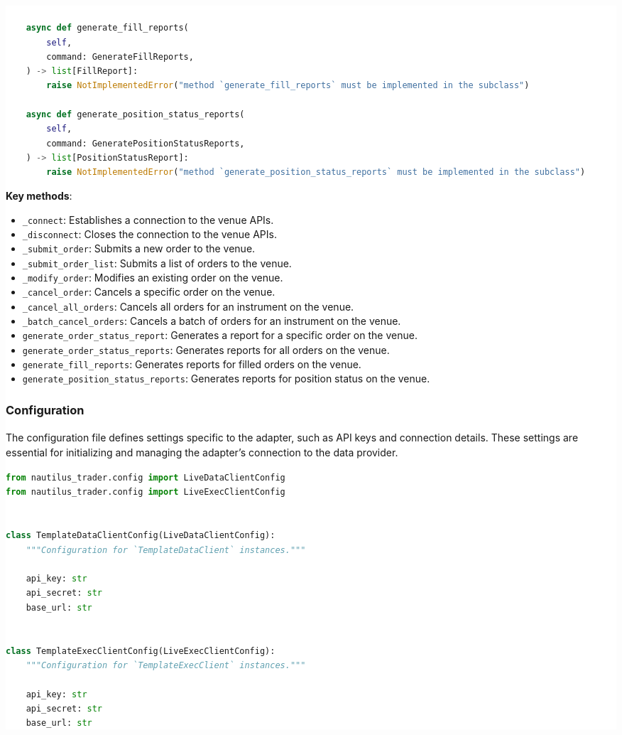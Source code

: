 ```python

    async def generate_fill_reports(
        self,
        command: GenerateFillReports,
    ) -> list[FillReport]:
        raise NotImplementedError("method `generate_fill_reports` must be implemented in the subclass")

    async def generate_position_status_reports(
        self,
        command: GeneratePositionStatusReports,
    ) -> list[PositionStatusReport]:
        raise NotImplementedError("method `generate_position_status_reports` must be implemented in the subclass")
```

**Key methods**:

- `_connect`: Establishes a connection to the venue APIs.
- `_disconnect`: Closes the connection to the venue APIs.
- `_submit_order`: Submits a new order to the venue.
- `_submit_order_list`: Submits a list of orders to the venue.
- `_modify_order`: Modifies an existing order on the venue.
- `_cancel_order`: Cancels a specific order on the venue.
- `_cancel_all_orders`: Cancels all orders for an instrument on the venue.
- `_batch_cancel_orders`: Cancels a batch of orders for an instrument on the venue.
- `generate_order_status_report`: Generates a report for a specific order on the venue.
- `generate_order_status_reports`: Generates reports for all orders on the venue.
- `generate_fill_reports`: Generates reports for filled orders on the venue.
- `generate_position_status_reports`: Generates reports for position status on the venue.

### Configuration

The configuration file defines settings specific to the adapter, such as API keys and connection
details. These settings are essential for initializing and managing the adapter’s connection to the
data provider.

```python
from nautilus_trader.config import LiveDataClientConfig
from nautilus_trader.config import LiveExecClientConfig


class TemplateDataClientConfig(LiveDataClientConfig):
    """Configuration for `TemplateDataClient` instances."""

    api_key: str
    api_secret: str
    base_url: str


class TemplateExecClientConfig(LiveExecClientConfig):
    """Configuration for `TemplateExecClient` instances."""

    api_key: str
    api_secret: str
    base_url: str
```
